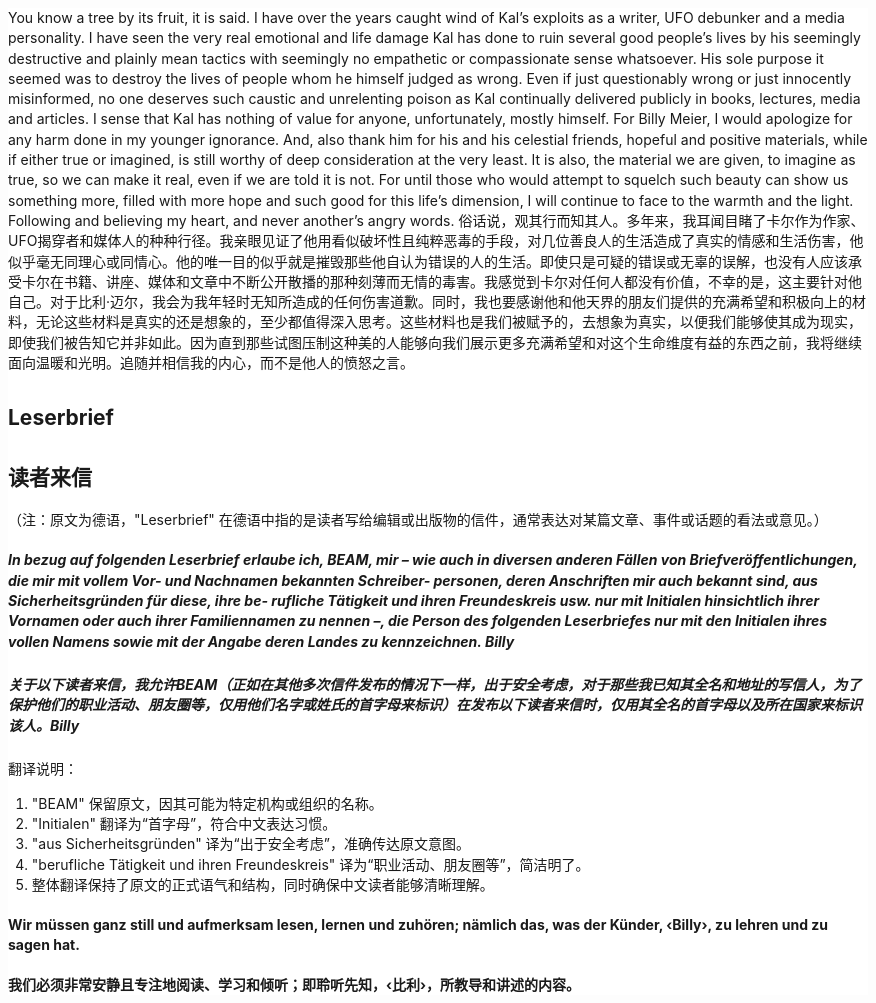 You know a tree by its fruit, it is said. I have over the years caught wind of Kal’s exploits as a writer, UFO debunker and a media personality. I have seen the very real emotional and life damage Kal has done to ruin several good people’s lives by his seemingly destructive and plainly mean tactics with seemingly no empathetic or compassionate sense whatsoever. His sole purpose it seemed was to destroy the lives of people whom he himself judged as wrong. Even if just questionably wrong or just innocently misinformed, no one deserves such caustic and unrelenting poison as Kal continually delivered publicly in books, lectures, media and articles. I sense that Kal has nothing of value for anyone, unfortunately, mostly himself. For Billy Meier, I would apologize for any harm done in my younger ignorance. And, also thank him for his and his celestial friends, hopeful and positive materials, while if either true or imagined, is still worthy of deep consideration at the very least. It is also, the material we are given, to imagine as true, so we can make it real, even if we are told it is not. For until those who would attempt to squelch such beauty can show us something more, filled with more hope and such good for this life’s dimension, I will continue to face to the warmth and the light. Following and believing my heart, and never another’s angry words.
俗话说，观其行而知其人。多年来，我耳闻目睹了卡尔作为作家、UFO揭穿者和媒体人的种种行径。我亲眼见证了他用看似破坏性且纯粹恶毒的手段，对几位善良人的生活造成了真实的情感和生活伤害，他似乎毫无同理心或同情心。他的唯一目的似乎就是摧毁那些他自认为错误的人的生活。即使只是可疑的错误或无辜的误解，也没有人应该承受卡尔在书籍、讲座、媒体和文章中不断公开散播的那种刻薄而无情的毒害。我感觉到卡尔对任何人都没有价值，不幸的是，这主要针对他自己。对于比利·迈尔，我会为我年轻时无知所造成的任何伤害道歉。同时，我也要感谢他和他天界的朋友们提供的充满希望和积极向上的材料，无论这些材料是真实的还是想象的，至少都值得深入思考。这些材料也是我们被赋予的，去想象为真实，以便我们能够使其成为现实，即使我们被告知它并非如此。因为直到那些试图压制这种美的人能够向我们展示更多充满希望和对这个生命维度有益的东西之前，我将继续面向温暖和光明。追随并相信我的内心，而不是他人的愤怒之言。

## Leserbrief
## 读者来信

（注：原文为德语，"Leserbrief" 在德语中指的是读者写给编辑或出版物的信件，通常表达对某篇文章、事件或话题的看法或意见。）

##### In bezug auf folgenden Leserbrief erlaube ich, BEAM, mir – wie auch in diversen anderen Fällen von Briefveröffentlichungen, die mir mit vollem Vor- und Nachnamen bekannten Schreiber- personen, deren Anschriften mir auch bekannt sind, aus Sicherheitsgründen für diese, ihre be- rufliche Tätigkeit und ihren Freundeskreis usw. nur mit Initialen hinsichtlich ihrer Vornamen oder auch ihrer Familiennamen zu nennen –, die Person des folgenden Leserbriefes nur mit den Initialen ihres vollen Namens sowie mit der Angabe deren Landes zu kennzeichnen. Billy
##### 关于以下读者来信，我允许BEAM（正如在其他多次信件发布的情况下一样，出于安全考虑，对于那些我已知其全名和地址的写信人，为了保护他们的职业活动、朋友圈等，仅用他们名字或姓氏的首字母来标识）在发布以下读者来信时，仅用其全名的首字母以及所在国家来标识该人。Billy

翻译说明：
1. "BEAM" 保留原文，因其可能为特定机构或组织的名称。
2. "Initialen" 翻译为“首字母”，符合中文表达习惯。
3. "aus Sicherheitsgründen" 译为“出于安全考虑”，准确传达原文意图。
4. "berufliche Tätigkeit und ihren Freundeskreis" 译为“职业活动、朋友圈等”，简洁明了。
5. 整体翻译保持了原文的正式语气和结构，同时确保中文读者能够清晰理解。

#### Wir müssen ganz still und aufmerksam lesen, lernen und zuhören; nämlich das, was der Künder, ‹Billy›, zu lehren und zu sagen hat.
#### 我们必须非常安静且专注地阅读、学习和倾听；即聆听先知，‹比利›，所教导和讲述的内容。

